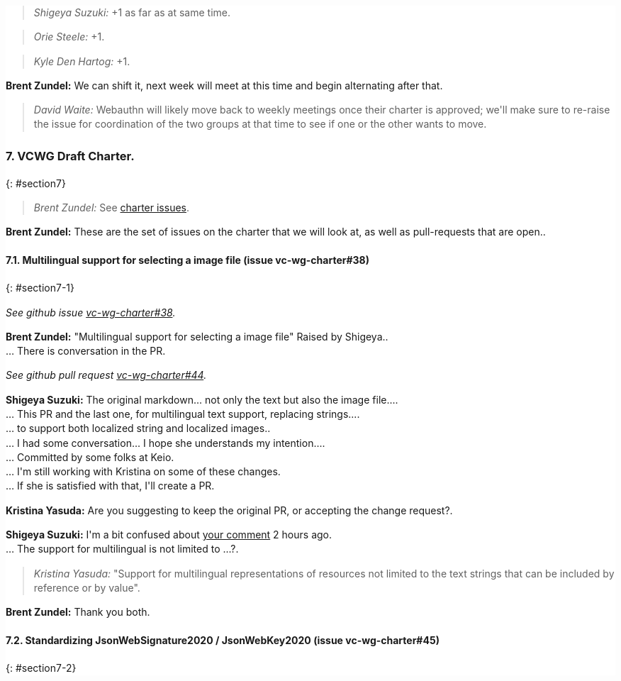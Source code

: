 > *Shigeya Suzuki:* +1 as far as at same time.

> *Orie Steele:* +1.

> *Kyle Den Hartog:* +1.

**Brent Zundel:** We can shift it, next week will meet at this time and begin alternating after that.  

> *David Waite:* Webauthn will likely move back to weekly meetings once their charter is approved; we'll make sure to re-raise the issue for coordination of the two groups at that time to see if one or the other wants to move.

### 7. VCWG Draft Charter.
{: #section7}

> *Brent Zundel:* See [charter issues](https://github.com/w3c/vc-wg-charter/issues?q=is%3Aissue+is%3Aopen+sort%3Aupdated-asc).

**Brent Zundel:** These are the set of issues on the charter that we will look at, as well as pull-requests that are open..  

#### 7.1. Multilingual support for selecting a image file (issue vc-wg-charter#38)
{: #section7-1}

_See github issue [vc-wg-charter#38](https://github.com/w3c/vc-wg-charter/issues/38)._





**Brent Zundel:** "Multilingual support for selecting a image file" Raised by Shigeya..  
… There is conversation in the PR.  

_See github pull request [vc-wg-charter#44](https://github.com/w3c/vc-wg-charter/pull/44)._





**Shigeya Suzuki:** The original markdown... not only the text but also the image file....  
… This PR and the last one, for multilingual text support, replacing strings....  
… to support both localized string and localized images..  
… I had some conversation... I hope she understands my intention....  
… Committed by some folks at Keio.  
… I'm still working with Kristina on some of these changes.  
… If she is satisfied with that, I'll create a PR.  

**Kristina Yasuda:** Are you suggesting to keep the original PR, or accepting the change request?.  

**Shigeya Suzuki:** I'm a bit confused about [your comment](https://github.com/w3c/vc-wg-charter/pull/44#issuecomment-1022484682) 2 hours ago.  
… The support for multilingual is not limited to ...?.  

> *Kristina Yasuda:* "Support for multilingual representations of resources not limited to the text strings that can be included by reference or by value".

**Brent Zundel:** Thank you both.  

#### 7.2. Standardizing JsonWebSignature2020 / JsonWebKey2020 (issue vc-wg-charter#45)
{: #section7-2}
